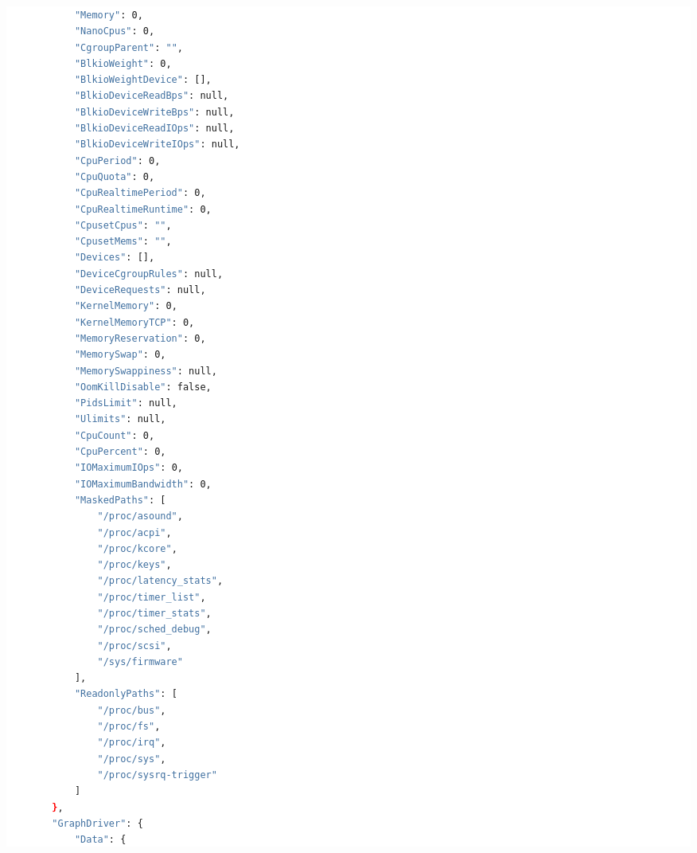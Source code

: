 ```bash
            "Memory": 0,
            "NanoCpus": 0,
            "CgroupParent": "",
            "BlkioWeight": 0,
            "BlkioWeightDevice": [],
            "BlkioDeviceReadBps": null,
            "BlkioDeviceWriteBps": null,
            "BlkioDeviceReadIOps": null,
            "BlkioDeviceWriteIOps": null,
            "CpuPeriod": 0,
            "CpuQuota": 0,
            "CpuRealtimePeriod": 0,
            "CpuRealtimeRuntime": 0,
            "CpusetCpus": "",
            "CpusetMems": "",
            "Devices": [],
            "DeviceCgroupRules": null,
            "DeviceRequests": null,
            "KernelMemory": 0,
            "KernelMemoryTCP": 0,
            "MemoryReservation": 0,
            "MemorySwap": 0,
            "MemorySwappiness": null,
            "OomKillDisable": false,
            "PidsLimit": null,
            "Ulimits": null,
            "CpuCount": 0,
            "CpuPercent": 0,
            "IOMaximumIOps": 0,
            "IOMaximumBandwidth": 0,
            "MaskedPaths": [
                "/proc/asound",
                "/proc/acpi",
                "/proc/kcore",
                "/proc/keys",
                "/proc/latency_stats",
                "/proc/timer_list",
                "/proc/timer_stats",
                "/proc/sched_debug",
                "/proc/scsi",
                "/sys/firmware"
            ],
            "ReadonlyPaths": [
                "/proc/bus",
                "/proc/fs",
                "/proc/irq",
                "/proc/sys",
                "/proc/sysrq-trigger"
            ]
        },
        "GraphDriver": {
            "Data": {
```